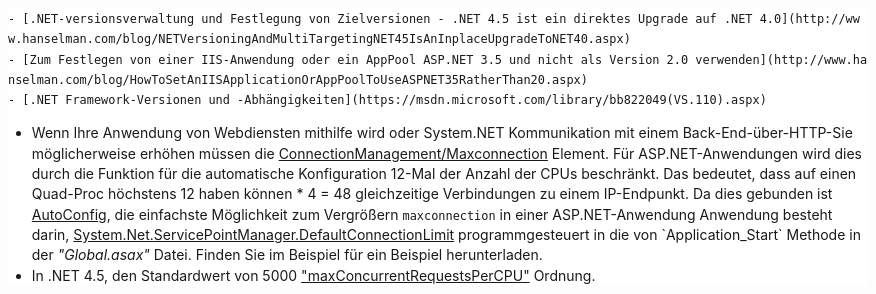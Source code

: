     - [.NET-versionsverwaltung und Festlegung von Zielversionen - .NET 4.5 ist ein direktes Upgrade auf .NET 4.0](http://www.hanselman.com/blog/NETVersioningAndMultiTargetingNET45IsAnInplaceUpgradeToNET40.aspx)
    - [Zum Festlegen von einer IIS-Anwendung oder ein AppPool ASP.NET 3.5 und nicht als Version 2.0 verwenden](http://www.hanselman.com/blog/HowToSetAnIISApplicationOrAppPoolToUseASPNET35RatherThan20.aspx)
    - [.NET Framework-Versionen und -Abhängigkeiten](https://msdn.microsoft.com/library/bb822049(VS.110).aspx)
- Wenn Ihre Anwendung von Webdiensten mithilfe wird oder System.NET Kommunikation mit einem Back-End-über-HTTP-Sie möglicherweise erhöhen müssen die [ConnectionManagement/Maxconnection](https://msdn.microsoft.com/library/fb6y0fyc(VS.110).aspx) Element. Für ASP.NET-Anwendungen wird dies durch die Funktion für die automatische Konfiguration 12-Mal der Anzahl der CPUs beschränkt. Das bedeutet, dass auf einen Quad-Proc höchstens 12 haben können \* 4 = 48 gleichzeitige Verbindungen zu einem IP-Endpunkt. Da dies gebunden ist [AutoConfig](https://msdn.microsoft.com/library/7w2sway1(VS.110).aspx), die einfachste Möglichkeit zum Vergrößern `maxconnection` in einer ASP.NET-Anwendung Anwendung besteht darin, [System.Net.ServicePointManager.DefaultConnectionLimit](https://msdn.microsoft.com/library/system.net.servicepointmanager.defaultconnectionlimit(VS.110).aspx) programmgesteuert in die von `Application_Start` Methode in der *"Global.asax"* Datei. Finden Sie im Beispiel für ein Beispiel herunterladen.
- In .NET 4.5, den Standardwert von 5000 ["maxConcurrentRequestsPerCPU"](https://blogs.msdn.com/tmarq/archive/2007/07/21/asp-net-thread-usage-on-iis-7-0-and-6-0.aspx) Ordnung.
